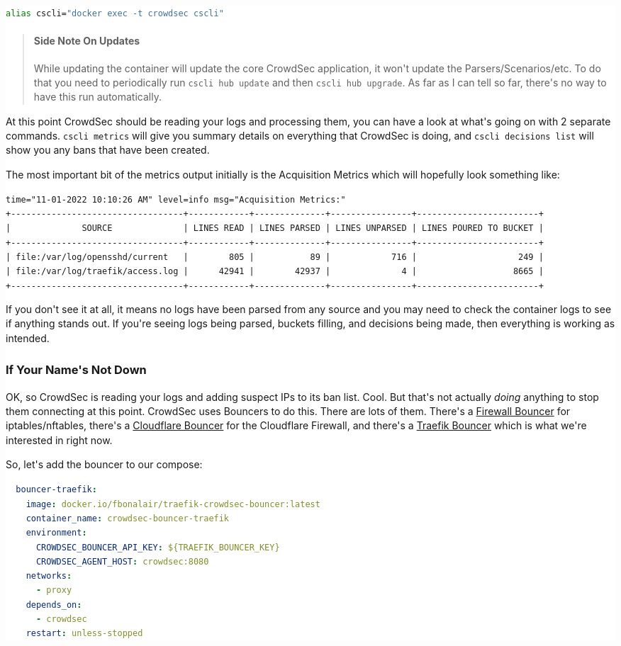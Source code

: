 ```bash
alias cscli="docker exec -t crowdsec cscli"
```

> #### Side Note On Updates
>
> While updating the container will update the core CrowdSec application, it won't update the Parsers/Scenarios/etc. To do that you need to periodically run `cscli hub update` and then `cscli hub upgrade`. As far as I can tell so far, there's no way to have this run automatically.

At this point CrowdSec should be reading your logs and processing them, you can have a look at what's going on with 2 separate commands. `cscli metrics` will give you summary details on everything that CrowdSec is doing, and `cscli decisions list` will show you any bans that have been created.

The most important bit of the metrics output initially is the Acquisition Metrics which will hopefully look something like:

```shell
time="11-01-2022 10:10:26 AM" level=info msg="Acquisition Metrics:"
+----------------------------------+------------+--------------+----------------+------------------------+
|              SOURCE              | LINES READ | LINES PARSED | LINES UNPARSED | LINES POURED TO BUCKET |
+----------------------------------+------------+--------------+----------------+------------------------+
| file:/var/log/opensshd/current   |        805 |           89 |            716 |                    249 |
| file:/var/log/traefik/access.log |      42941 |        42937 |              4 |                   8665 |
+----------------------------------+------------+--------------+----------------+------------------------+
```

If you don't see it at all, it means no logs have been parsed from any source and you may need to check the container logs to see if anything stands out. If you're seeing logs being parsed, buckets filling, and decisions being made, then everything is working as intended.

### If Your Name's Not Down

OK, so CrowdSec is reading your logs and adding suspect IPs to its ban list. Cool. But that's not actually *doing* anything to stop them connecting at this point. CrowdSec uses Bouncers to do this. There are lots of them. There's a [Firewall Bouncer](https://hub.crowdsec.net/author/crowdsecurity/bouncers/cs-firewall-bouncer) for iptables/nftables, there's a [Cloudflare Bouncer](https://hub.crowdsec.net/author/crowdsecurity/bouncers/cs-cloudflare-bouncer) for the Cloudflare Firewall, and there's a [Traefik Bouncer](https://hub.crowdsec.net/author/fbonalair/bouncers/traefik-crowdsec-bouncer) which is what we're interested in right now.

So, let's add the bouncer to our compose:

```yml
  bouncer-traefik:
    image: docker.io/fbonalair/traefik-crowdsec-bouncer:latest
    container_name: crowdsec-bouncer-traefik
    environment:
      CROWDSEC_BOUNCER_API_KEY: ${TRAEFIK_BOUNCER_KEY}
      CROWDSEC_AGENT_HOST: crowdsec:8080
    networks:
      - proxy
    depends_on:
      - crowdsec
    restart: unless-stopped
```
